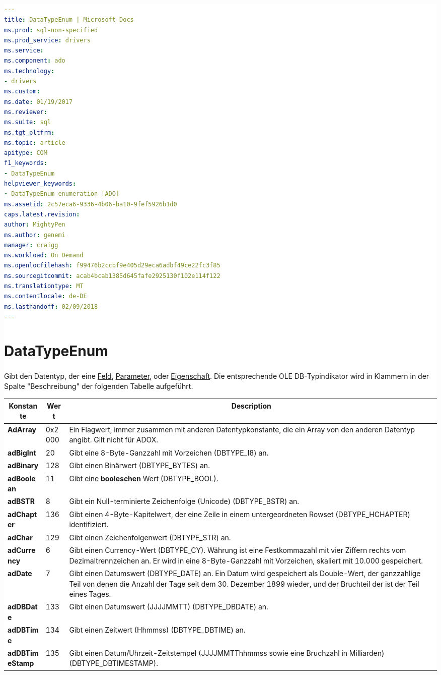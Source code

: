 ```yaml
---
title: DataTypeEnum | Microsoft Docs
ms.prod: sql-non-specified
ms.prod_service: drivers
ms.service: 
ms.component: ado
ms.technology:
- drivers
ms.custom: 
ms.date: 01/19/2017
ms.reviewer: 
ms.suite: sql
ms.tgt_pltfrm: 
ms.topic: article
apitype: COM
f1_keywords:
- DataTypeEnum
helpviewer_keywords:
- DataTypeEnum enumeration [ADO]
ms.assetid: 2c57eca6-9336-4b06-ba10-9fef5926b1d0
caps.latest.revision: 
author: MightyPen
ms.author: genemi
manager: craigg
ms.workload: On Demand
ms.openlocfilehash: f99476b2ccbf9e405d29eca6adbf49ce22fc3f85
ms.sourcegitcommit: acab4bcab1385d645fafe2925130f102e114f122
ms.translationtype: MT
ms.contentlocale: de-DE
ms.lasthandoff: 02/09/2018
---
```

# <a name="datatypeenum"></a>DataTypeEnum
Gibt den Datentyp, der eine [Feld](../../../ado/reference/ado-api/field-object.md), [Parameter](../../../ado/reference/ado-api/parameter-object.md), oder [Eigenschaft](../../../ado/reference/ado-api/property-object-ado.md). Die entsprechende OLE DB-Typindikator wird in Klammern in der Spalte "Beschreibung" der folgenden Tabelle aufgeführt.  
  
|Konstante|Wert|Description|  
|--------------|-----------|-----------------|  
|**AdArray**|0x2000|Ein Flagwert, immer zusammen mit anderen Datentypkonstante, die ein Array von den anderen Datentyp angibt. Gilt nicht für ADOX.|  
|**adBigInt**|20|Gibt eine 8-Byte-Ganzzahl mit Vorzeichen (DBTYPE_I8) an.|  
|**adBinary**|128|Gibt einen Binärwert (DBTYPE_BYTES) an.|  
|**adBoolean**|11|Gibt eine **booleschen** Wert (DBTYPE_BOOL).|  
|**adBSTR**|8|Gibt ein Null-terminierte Zeichenfolge (Unicode) (DBTYPE_BSTR) an.|  
|**adChapter**|136|Gibt einen 4-Byte-Kapitelwert, der eine Zeile in einem untergeordneten Rowset (DBTYPE_HCHAPTER) identifiziert.|  
|**adChar**|129|Gibt einen Zeichenfolgenwert (DBTYPE_STR) an.|  
|**adCurrency**|6|Gibt einen Currency-Wert (DBTYPE_CY). Währung ist eine Festkommazahl mit vier Ziffern rechts vom Dezimaltrennzeichen an. Er wird in eine 8-Byte-Ganzzahl mit Vorzeichen, skaliert mit 10.000 gespeichert.|  
|**adDate**|7|Gibt einen Datumswert (DBTYPE_DATE) an. Ein Datum wird gespeichert als Double-Wert, der ganzzahlige Teil von denen die Anzahl der Tage seit dem 30. Dezember 1899 wieder, und der Bruchteil der ist der Teil eines Tages.|  
|**adDBDate**|133|Gibt einen Datumswert (JJJJMMTT) (DBTYPE_DBDATE) an.|  
|**adDBTime**|134|Gibt einen Zeitwert (Hhmmss) (DBTYPE_DBTIME) an.|  
|**adDBTimeStamp**|135|Gibt einen Datum/Uhrzeit-Zeitstempel (JJJJMMTThhmmss sowie eine Bruchzahl in Milliarden) (DBTYPE_DBTIMESTAMP).|  